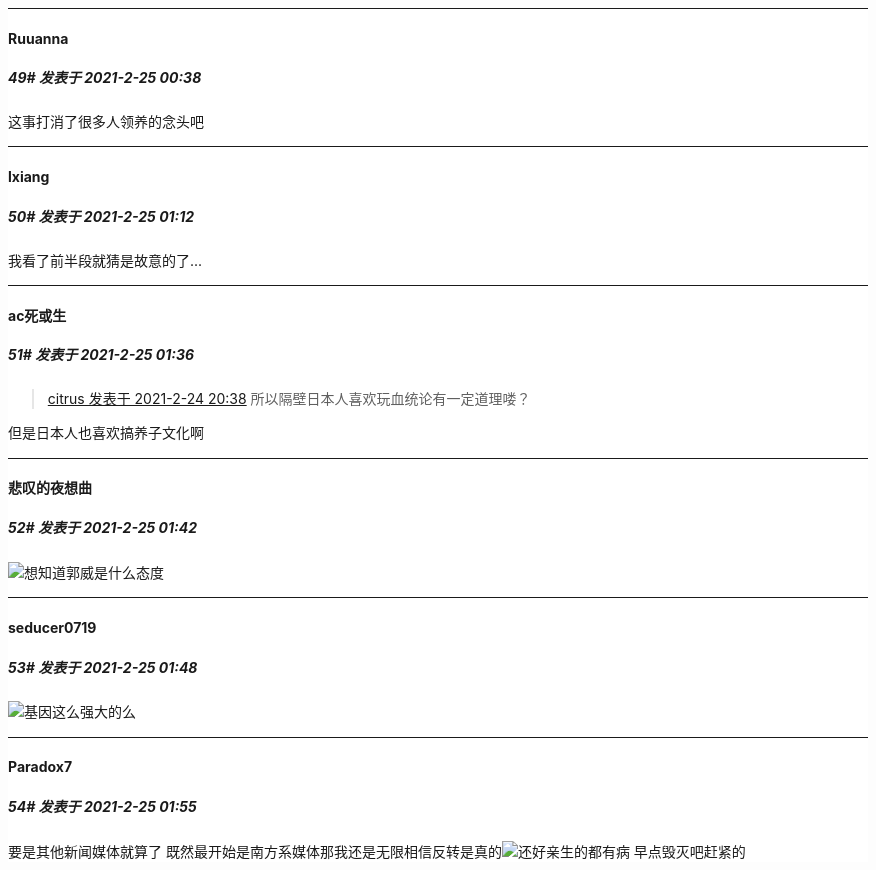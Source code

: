 
-----

####  Ruuanna  
##### 49#       发表于 2021-2-25 00:38


这事打消了很多人领养的念头吧


-----

####  lxiang  
##### 50#       发表于 2021-2-25 01:12


我看了前半段就猜是故意的了...


-----

####  ac死或生  
##### 51#       发表于 2021-2-25 01:36


<blockquote><a href="httphttps://bbs.saraba1st.com/2b/forum.php?mod=redirect&amp;goto=findpost&amp;pid=50430153&amp;ptid=1989555" target="_blank">citrus 发表于 2021-2-24 20:38</a>
所以隔壁日本人喜欢玩血统论有一定道理喽？</blockquote>
但是日本人也喜欢搞养子文化啊


-----

####  悲叹的夜想曲  
##### 52#       发表于 2021-2-25 01:42


<img src="https://static.saraba1st.com/image/smiley/face2017/001.png" referrerpolicy="no-referrer">想知道郭威是什么态度


-----

####  seducer0719  
##### 53#       发表于 2021-2-25 01:48


<img src="https://static.saraba1st.com/image/smiley/face2017/018.png" referrerpolicy="no-referrer">基因这么强大的么


-----

####  Paradox7  
##### 54#       发表于 2021-2-25 01:55


要是其他新闻媒体就算了 既然最开始是南方系媒体那我还是无限相信反转是真的<img src="https://static.saraba1st.com/image/smiley/face2017/125.png" referrerpolicy="no-referrer">还好亲生的都有病 早点毁灭吧赶紧的
